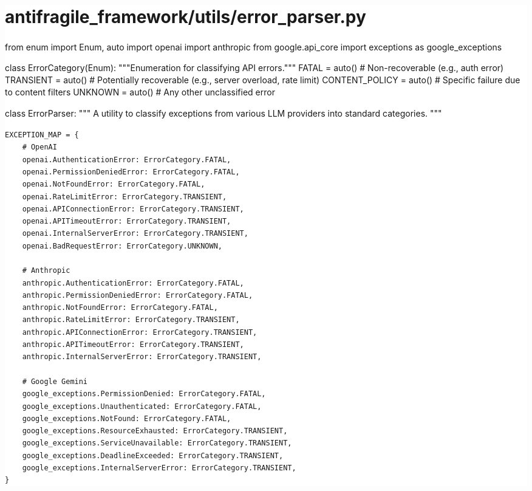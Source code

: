 # antifragile_framework/utils/error_parser.py

from enum import Enum, auto
import openai
import anthropic
from google.api_core import exceptions as google_exceptions

class ErrorCategory(Enum):
    """Enumeration for classifying API errors."""
    FATAL = auto()          # Non-recoverable (e.g., auth error)
    TRANSIENT = auto()      # Potentially recoverable (e.g., server overload, rate limit)
    CONTENT_POLICY = auto() # Specific failure due to content filters
    UNKNOWN = auto()        # Any other unclassified error


class ErrorParser:
    """
    A utility to classify exceptions from various LLM providers into standard categories.
    """
    
    EXCEPTION_MAP = {
        # OpenAI
        openai.AuthenticationError: ErrorCategory.FATAL,
        openai.PermissionDeniedError: ErrorCategory.FATAL,
        openai.NotFoundError: ErrorCategory.FATAL,
        openai.RateLimitError: ErrorCategory.TRANSIENT,
        openai.APIConnectionError: ErrorCategory.TRANSIENT,
        openai.APITimeoutError: ErrorCategory.TRANSIENT,
        openai.InternalServerError: ErrorCategory.TRANSIENT,
        openai.BadRequestError: ErrorCategory.UNKNOWN,
        
        # Anthropic
        anthropic.AuthenticationError: ErrorCategory.FATAL,
        anthropic.PermissionDeniedError: ErrorCategory.FATAL,
        anthropic.NotFoundError: ErrorCategory.FATAL,
        anthropic.RateLimitError: ErrorCategory.TRANSIENT,
        anthropic.APIConnectionError: ErrorCategory.TRANSIENT,
        anthropic.APITimeoutError: ErrorCategory.TRANSIENT,
        anthropic.InternalServerError: ErrorCategory.TRANSIENT,
        
        # Google Gemini
        google_exceptions.PermissionDenied: ErrorCategory.FATAL,
        google_exceptions.Unauthenticated: ErrorCategory.FATAL,
        google_exceptions.NotFound: ErrorCategory.FATAL,
        google_exceptions.ResourceExhausted: ErrorCategory.TRANSIENT,
        google_exceptions.ServiceUnavailable: ErrorCategory.TRANSIENT,
        google_exceptions.DeadlineExceeded: ErrorCategory.TRANSIENT,
        google_exceptions.InternalServerError: ErrorCategory.TRANSIENT,
    }
